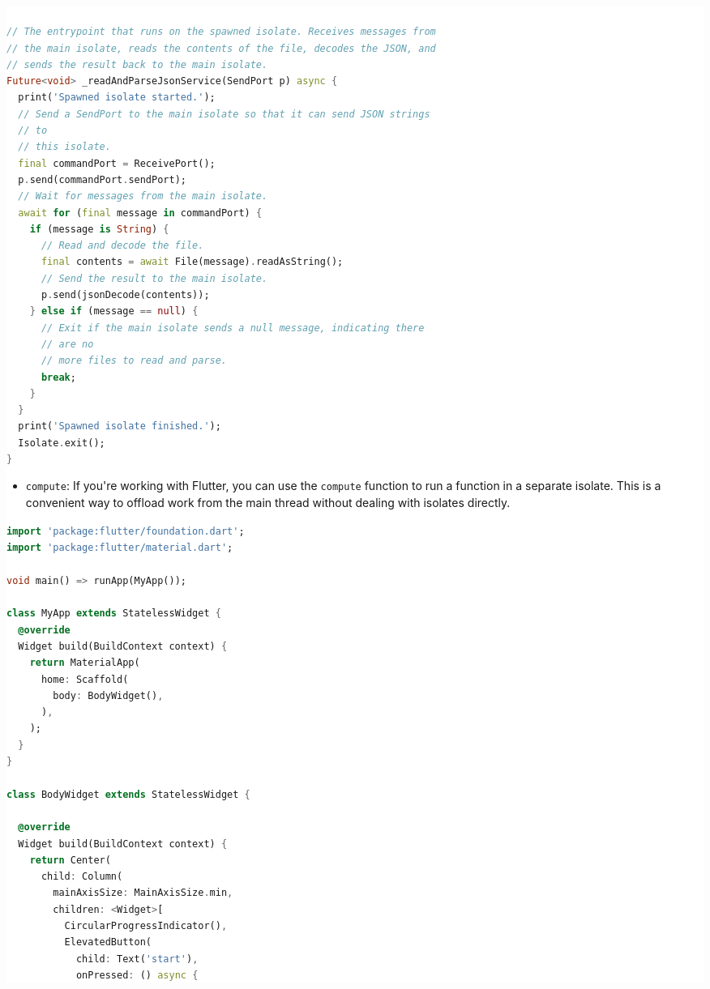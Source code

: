 ```dart

// The entrypoint that runs on the spawned isolate. Receives messages from
// the main isolate, reads the contents of the file, decodes the JSON, and
// sends the result back to the main isolate.
Future<void> _readAndParseJsonService(SendPort p) async {
  print('Spawned isolate started.');
  // Send a SendPort to the main isolate so that it can send JSON strings
  // to
  // this isolate.
  final commandPort = ReceivePort();
  p.send(commandPort.sendPort);
  // Wait for messages from the main isolate.
  await for (final message in commandPort) {
    if (message is String) {
      // Read and decode the file.
      final contents = await File(message).readAsString();
      // Send the result to the main isolate.
      p.send(jsonDecode(contents));
    } else if (message == null) {
      // Exit if the main isolate sends a null message, indicating there
      // are no
      // more files to read and parse.
      break;
    }
  }
  print('Spawned isolate finished.');
  Isolate.exit();
}
```

* `compute`: If you're working with Flutter, you can use the `compute` function to run a function in
  a separate isolate. This is a convenient way to offload work from the main thread without dealing
  with isolates directly.

```dart
import 'package:flutter/foundation.dart';
import 'package:flutter/material.dart';

void main() => runApp(MyApp());

class MyApp extends StatelessWidget {
  @override
  Widget build(BuildContext context) {
    return MaterialApp(
      home: Scaffold(
        body: BodyWidget(),
      ),
    );
  }
}

class BodyWidget extends StatelessWidget {

  @override
  Widget build(BuildContext context) {
    return Center(
      child: Column(
        mainAxisSize: MainAxisSize.min,
        children: <Widget>[
          CircularProgressIndicator(),
          ElevatedButton(
            child: Text('start'),
            onPressed: () async {
```
